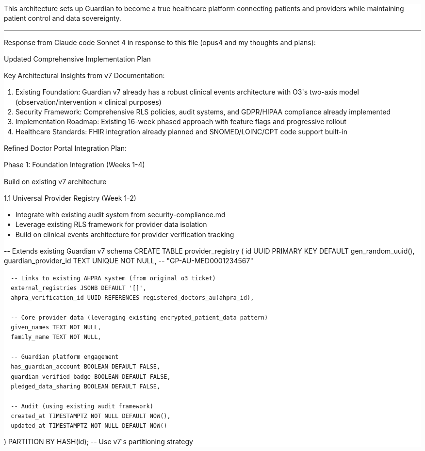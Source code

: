 This architecture sets up Guardian to become a true healthcare platform connecting patients and providers while maintaining patient control and data sovereignty.




----


Response from Claude code Sonnet 4 in response to this file (opus4 and my thoughts and plans):

Updated Comprehensive Implementation Plan

  Key Architectural Insights from v7 Documentation:

  1. Existing Foundation: Guardian v7 already has a robust clinical events architecture with O3's two-axis model
  (observation/intervention × clinical purposes)
  2. Security Framework: Comprehensive RLS policies, audit systems, and GDPR/HIPAA compliance already implemented
  3. Implementation Roadmap: Existing 16-week phased approach with feature flags and progressive rollout
  4. Healthcare Standards: FHIR integration already planned and SNOMED/LOINC/CPT code support built-in

  Refined Doctor Portal Integration Plan:

  Phase 1: Foundation Integration (Weeks 1-4)

  Build on existing v7 architecture

  1.1 Universal Provider Registry (Week 1-2)

  - Integrate with existing audit system from security-compliance.md
  - Leverage existing RLS framework for provider data isolation
  - Build on clinical events architecture for provider verification tracking

  -- Extends existing Guardian v7 schema
  CREATE TABLE provider_registry (
      id UUID PRIMARY KEY DEFAULT gen_random_uuid(),
      guardian_provider_id TEXT UNIQUE NOT NULL, -- "GP-AU-MED0001234567"

      -- Links to existing AHPRA system (from original o3 ticket)
      external_registries JSONB DEFAULT '[]',
      ahpra_verification_id UUID REFERENCES registered_doctors_au(ahpra_id),

      -- Core provider data (leveraging existing encrypted_patient_data pattern)
      given_names TEXT NOT NULL,
      family_name TEXT NOT NULL,

      -- Guardian platform engagement
      has_guardian_account BOOLEAN DEFAULT FALSE,
      guardian_verified_badge BOOLEAN DEFAULT FALSE,
      pledged_data_sharing BOOLEAN DEFAULT FALSE,

      -- Audit (using existing audit framework)
      created_at TIMESTAMPTZ NOT NULL DEFAULT NOW(),
      updated_at TIMESTAMPTZ NOT NULL DEFAULT NOW()
  ) PARTITION BY HASH(id); -- Use v7's partitioning strategy
